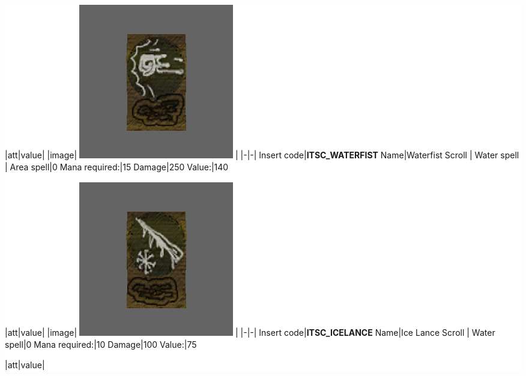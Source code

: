 |att|value|
|image| ![ITSC_WATERFIST](https://github.com/auronen/CoM-itemlist/blob/master/img/ITSC_WATERFIST.png?raw=true) | 
|-|-|
Insert code|**ITSC_WATERFIST**
Name|Waterfist
Scroll | Water spell | Area spell|0
Mana required:|15
Damage|250
Value:|140

|att|value|
|image| ![ITSC_ICELANCE](https://github.com/auronen/CoM-itemlist/blob/master/img/ITSC_ICELANCE.png?raw=true) | 
|-|-|
Insert code|**ITSC_ICELANCE**
Name|Ice Lance
Scroll | Water spell|0
Mana required:|10
Damage|100
Value:|75

|att|value|